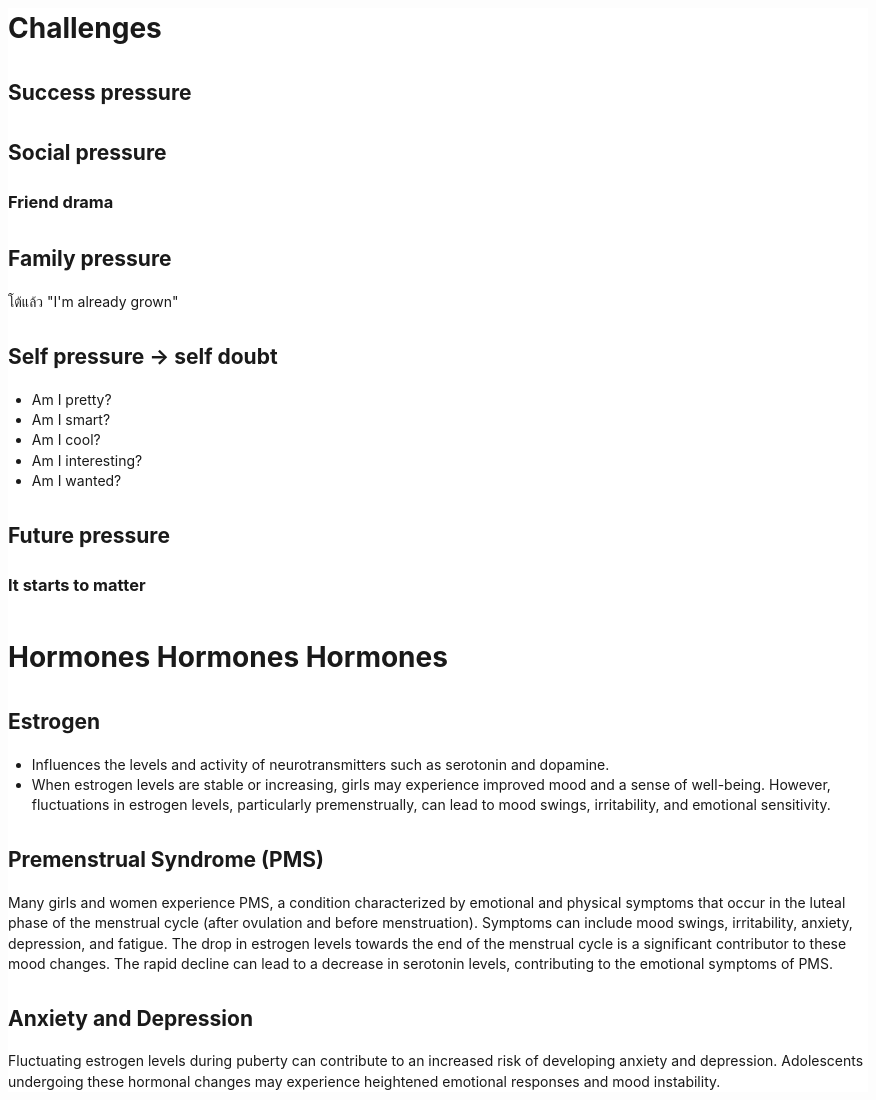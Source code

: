 
# Challenges

## Success pressure

## Social pressure
### Friend drama

## Family pressure
โต้แล้ว "I'm already grown"

## Self pressure -> self doubt
- Am I pretty?
- Am I smart?
- Am I cool?
- Am I interesting?
- Am I wanted?
## Future pressure
### It starts to matter


# Hormones Hormones Hormones

## Estrogen 
- Influences the levels and activity of neurotransmitters such as serotonin and dopamine. 
- When estrogen levels are stable or increasing, girls may experience improved mood and a sense of well-being. However, fluctuations in estrogen levels, particularly premenstrually, can lead to mood swings, irritability, and emotional sensitivity.

## Premenstrual Syndrome (PMS)

Many girls and women experience PMS, a condition characterized by emotional and physical symptoms that occur in the luteal phase of the menstrual cycle (after ovulation and before menstruation). Symptoms can include mood swings, irritability, anxiety, depression, and fatigue.
The drop in estrogen levels towards the end of the menstrual cycle is a significant contributor to these mood changes. The rapid decline can lead to a decrease in serotonin levels, contributing to the emotional symptoms of PMS.

## Anxiety and Depression

Fluctuating estrogen levels during puberty can contribute to an increased risk of developing anxiety and depression. Adolescents undergoing these hormonal changes may experience heightened emotional responses and mood instability.
